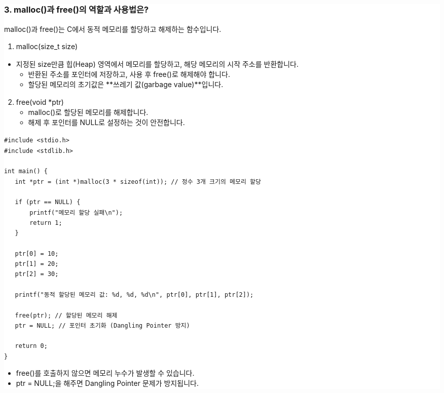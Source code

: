 ### 3. malloc()과 free()의 역할과 사용법은?
malloc()과 free()는 C에서 동적 메모리를 할당하고 해제하는 함수입니다.

1.	malloc(size_t size)
  - 지정된 size만큼 힙(Heap) 영역에서 메모리를 할당하고, 해당 메모리의 시작 주소를 반환합니다.
	- 반환된 주소를 포인터에 저장하고, 사용 후 free()로 해제해야 합니다.
	- 할당된 메모리의 초기값은 **쓰레기 값(garbage value)**입니다.
2.	free(void *ptr)
	- malloc()로 할당된 메모리를 해제합니다.
	- 해제 후 포인터를 NULL로 설정하는 것이 안전합니다.

 ```
#include <stdio.h>
#include <stdlib.h>

int main() {
    int *ptr = (int *)malloc(3 * sizeof(int)); // 정수 3개 크기의 메모리 할당

    if (ptr == NULL) {
        printf("메모리 할당 실패\n");
        return 1;
    }

    ptr[0] = 10;
    ptr[1] = 20;
    ptr[2] = 30;

    printf("동적 할당된 메모리 값: %d, %d, %d\n", ptr[0], ptr[1], ptr[2]);

    free(ptr); // 할당된 메모리 해제
    ptr = NULL; // 포인터 초기화 (Dangling Pointer 방지)

    return 0;
}
```

- free()를 호출하지 않으면 메모리 누수가 발생할 수 있습니다.
- ptr = NULL;을 해주면 Dangling Pointer 문제가 방지됩니다.
